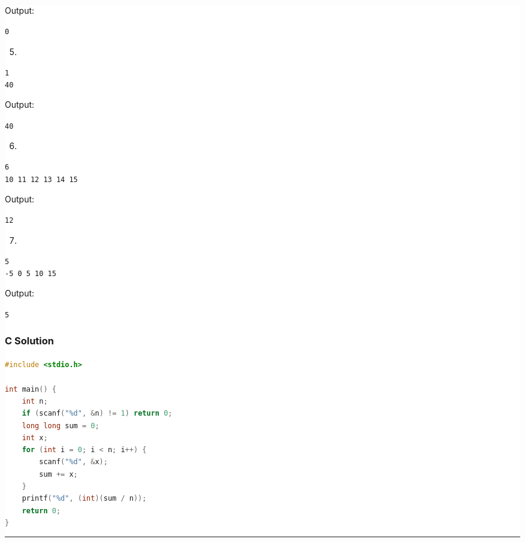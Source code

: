 Output:

```
0
```

5.

```
1
40
```

Output:

```
40
```

6.

```
6
10 11 12 13 14 15
```

Output:

```
12
```

7.

```
5
-5 0 5 10 15
```

Output:

```
5
```

### C Solution

```c
#include <stdio.h>

int main() {
    int n;
    if (scanf("%d", &n) != 1) return 0;
    long long sum = 0;
    int x;
    for (int i = 0; i < n; i++) {
        scanf("%d", &x);
        sum += x;
    }
    printf("%d", (int)(sum / n));
    return 0;
}
```

---